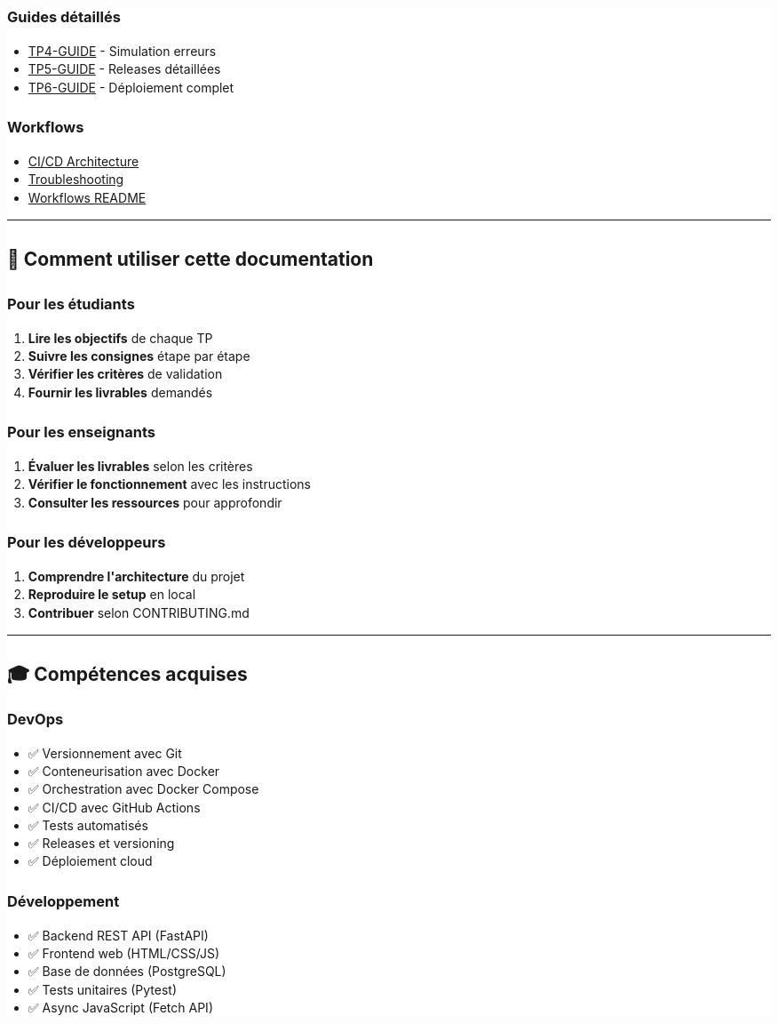 ### Guides détaillés
- [TP4-GUIDE](../TP4-GUIDE.md) - Simulation erreurs
- [TP5-GUIDE](../TP5-GUIDE.md) - Releases détaillées
- [TP6-GUIDE](../TP6-GUIDE.md) - Déploiement complet

### Workflows
- [CI/CD Architecture](../.github/CI-CD-ARCHITECTURE.md)
- [Troubleshooting](../.github/TROUBLESHOOTING.md)
- [Workflows README](../.github/workflows/README.md)

---

## 📝 Comment utiliser cette documentation

### Pour les étudiants

1. **Lire les objectifs** de chaque TP
2. **Suivre les consignes** étape par étape
3. **Vérifier les critères** de validation
4. **Fournir les livrables** demandés

### Pour les enseignants

1. **Évaluer les livrables** selon les critères
2. **Vérifier le fonctionnement** avec les instructions
3. **Consulter les ressources** pour approfondir

### Pour les développeurs

1. **Comprendre l'architecture** du projet
2. **Reproduire le setup** en local
3. **Contribuer** selon CONTRIBUTING.md

---

## 🎓 Compétences acquises

### DevOps
- ✅ Versionnement avec Git
- ✅ Conteneurisation avec Docker
- ✅ Orchestration avec Docker Compose
- ✅ CI/CD avec GitHub Actions
- ✅ Tests automatisés
- ✅ Releases et versioning
- ✅ Déploiement cloud

### Développement
- ✅ Backend REST API (FastAPI)
- ✅ Frontend web (HTML/CSS/JS)
- ✅ Base de données (PostgreSQL)
- ✅ Tests unitaires (Pytest)
- ✅ Async JavaScript (Fetch API)
